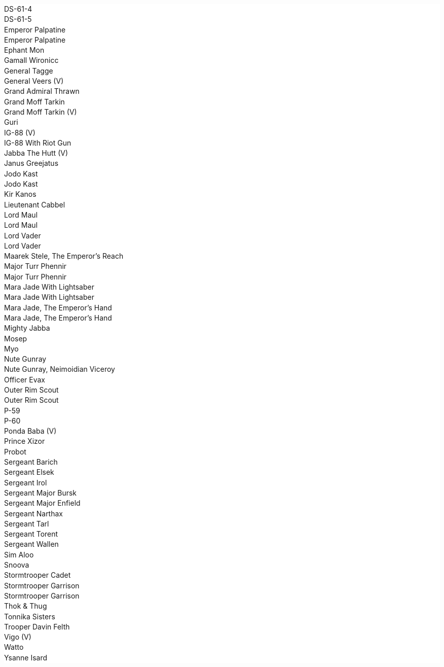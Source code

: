 DS-61-4  
DS-61-5  
Emperor Palpatine  
Emperor Palpatine  
Ephant Mon  
Gamall Wironicc  
General Tagge  
General Veers (V)  
Grand Admiral Thrawn  
Grand Moff Tarkin  
Grand Moff Tarkin (V)  
Guri  
IG-88 (V)  
IG-88 With Riot Gun  
Jabba The Hutt (V)  
Janus Greejatus  
Jodo Kast  
Jodo Kast  
Kir Kanos  
Lieutenant Cabbel  
Lord Maul  
Lord Maul  
Lord Vader  
Lord Vader  
Maarek Stele, The Emperor’s Reach  
Major Turr Phennir  
Major Turr Phennir  
Mara Jade With Lightsaber  
Mara Jade With Lightsaber  
Mara Jade, The Emperor’s Hand  
Mara Jade, The Emperor’s Hand  
Mighty Jabba  
Mosep  
Myo  
Nute Gunray  
Nute Gunray, Neimoidian Viceroy  
Officer Evax  
Outer Rim Scout  
Outer Rim Scout  
P-59  
P-60  
Ponda Baba (V)  
Prince Xizor  
Probot  
Sergeant Barich  
Sergeant Elsek  
Sergeant Irol  
Sergeant Major Bursk  
Sergeant Major Enfield  
Sergeant Narthax  
Sergeant Tarl  
Sergeant Torent  
Sergeant Wallen  
Sim Aloo  
Snoova  
Stormtrooper Cadet  
Stormtrooper Garrison  
Stormtrooper Garrison  
Thok & Thug  
Tonnika Sisters  
Trooper Davin Felth  
Vigo (V)  
Watto  
Ysanne Isard